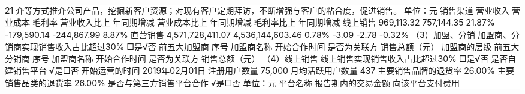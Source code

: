 21
介等方式推介公司产品，挖掘新客户资源；对现有客户定期拜访，不断增强与客户的粘合度，促进销售。
单位：元
销售渠道
营业收入
营业成本
毛利率
营业收入比上
年同期增减
营业成本比上
年同期增减
毛利率比上
年同期增减
线上销售
969,113.32
757,144.35
21.87%
-179,590.14
-244,867.99
8.87%
直营销售
4,571,728,411.07
4,536,144,603.46
0.78%
-3.09
-2.78
-0.32%
（3）加盟、分销
加盟商、分销商实现销售收入占比超过30%
□是√否
前五大加盟商
序号
加盟商名称
开始合作时间
是否为关联方
销售总额（元）
加盟商的层级
前五大分销商
序号
加盟商名称
开始合作时间
是否为关联方
销售总额（元）
（4）线上销售
线上销售实现销售收入占比超过30%
□是√否
是否自建销售平台
√是□否
开始运营的时间
2019年02月01日
注册用户数量
75,000
月均活跃用户数量
437
主要销售品牌的退货率
26.00%
主要销售品类的退货率
26.00%
是否与第三方销售平台合作
√是□否
单位：元
平台名称
报告期内的交易金额
向该平台支付费用